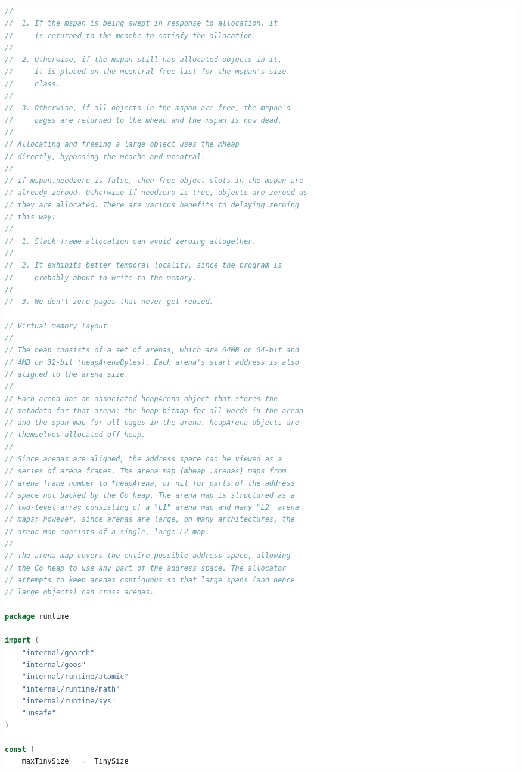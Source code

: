 ```go
//
//	1. If the mspan is being swept in response to allocation, it
//	   is returned to the mcache to satisfy the allocation.
//
//	2. Otherwise, if the mspan still has allocated objects in it,
//	   it is placed on the mcentral free list for the mspan's size
//	   class.
//
//	3. Otherwise, if all objects in the mspan are free, the mspan's
//	   pages are returned to the mheap and the mspan is now dead.
//
// Allocating and freeing a large object uses the mheap
// directly, bypassing the mcache and mcentral.
//
// If mspan.needzero is false, then free object slots in the mspan are
// already zeroed. Otherwise if needzero is true, objects are zeroed as
// they are allocated. There are various benefits to delaying zeroing
// this way:
//
//	1. Stack frame allocation can avoid zeroing altogether.
//
//	2. It exhibits better temporal locality, since the program is
//	   probably about to write to the memory.
//
//	3. We don't zero pages that never get reused.

// Virtual memory layout
//
// The heap consists of a set of arenas, which are 64MB on 64-bit and
// 4MB on 32-bit (heapArenaBytes). Each arena's start address is also
// aligned to the arena size.
//
// Each arena has an associated heapArena object that stores the
// metadata for that arena: the heap bitmap for all words in the arena
// and the span map for all pages in the arena. heapArena objects are
// themselves allocated off-heap.
//
// Since arenas are aligned, the address space can be viewed as a
// series of arena frames. The arena map (mheap_.arenas) maps from
// arena frame number to *heapArena, or nil for parts of the address
// space not backed by the Go heap. The arena map is structured as a
// two-level array consisting of a "L1" arena map and many "L2" arena
// maps; however, since arenas are large, on many architectures, the
// arena map consists of a single, large L2 map.
//
// The arena map covers the entire possible address space, allowing
// the Go heap to use any part of the address space. The allocator
// attempts to keep arenas contiguous so that large spans (and hence
// large objects) can cross arenas.

package runtime

import (
	"internal/goarch"
	"internal/goos"
	"internal/runtime/atomic"
	"internal/runtime/math"
	"internal/runtime/sys"
	"unsafe"
)

const (
	maxTinySize   = _TinySize
```
